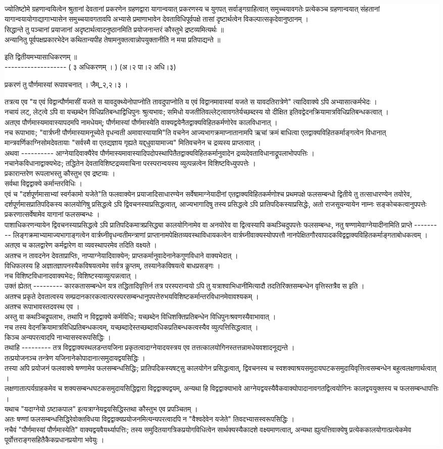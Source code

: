 ज्योतिष्टोमे ग्रहणान्वयित्वेन श्रुतानां देवतानां प्रकरणेन ग्रहणद्वारा यागान्वयात् प्रकरणस्य च युगपत् सर्वाङ्गग्राहित्वात् समुच्चयावगतेः प्रत्येकञ्च ग्रहणान्वयात् संहतानां यागान्वयायोगाद्यागाभ्यासेन समुच्चयावगतावपि अभ्यासे प्रमाणाभावेन देवताविधिपूर्वपक्षे तासां दृष्टार्थत्वेन विकल्पात्सकृदेवानुष्ठानम् ।  
सिद्धान्ते तु पञ्चानां प्रयाजानां अदृष्टार्थत्वादनुष्ठानमिति प्रयोजनान्तरं कौस्तुभे द्रष्टव्यमित्यर्थः ॥  
अन्यानितु पूर्वपक्षप्रकारभेदेन कथितान्यपीह तेषामनुक्तत्वान्नोपयुक्तानीति न मया प्रतिपाद्यन्ते ॥  
  
इति द्वितीयमभ्यासाधिकरणम् ॥  
------------------- <B1> ( ३ अधिकरणम् । ) (अ।२ पा।२ अधि।३)   
  
प्रकरणं तु पौर्णमास्यां रूपावचनात् । जैम्_२,२।३ ।  
  
तत्रत्य एव "य एवं विद्वान्पौर्णमासीं यजते स यावदुक्थ्येनोपाप्नोति तावदुपाप्नोति य एवं विद्वानमावास्यां यजते स यावदतिरात्रेणे" त्यादिवाक्ये ऽपि अभ्यासात्कर्मभेदः ।  
नचायं लट्, लेट्त्वे ऽपि वा यच्छब्देन विधिप्रतिबन्धाद्विधिपुनः श्रुत्यभावः; समिधो यजतीतिवल्लेट्त्वावगतेर्यच्छब्दस्य यो दीक्षित इतिवद्वेदनक्रियामात्रविधिप्रतिबन्धकत्वात् ।  
अतएव पौर्णमास्यमावास्यापदमपि नामधेयम्; पौर्णमास्यां पौर्णमास्येति वाक्यद्वयेनैतद्वाक्यविहितकर्मणोरेव कालविधानात् ।  
नच रूपाभावः; "वार्त्रघ्नी पौर्णमास्यामनूच्येते वृधन्वती अमावास्यायामि"ति वचनेन आज्यभागक्रमाप्नातानामपि ऋचां क्रमं बाधित्वा एतद्वाक्यविहितकर्माङ्गत्वेन विधानात् मान्त्रवर्णिकाग्निसोमदेवतायाः "सर्वस्मै वा एतद्यज्ञाय गृह्यते यद्द्धुवायामाज्य" मितिवचनेन च द्रव्यस्य प्राप्तत्वात् ।  
अथवा ---------- आग्नेयादिवाक्यैरेव पौर्णमास्यमावास्यादिपदोपस्थापितैतद्वाक्यविहितकर्मानुवादेन द्रव्यदेवताविधानाद्रूपलाभोपपत्तिः ।  
नचानेकविधानाद्वाक्यभेदः; तद्धितेन देवताविशिष्टद्रव्यवाचिना परस्परान्वयस्य व्युत्पन्नत्वेन विशिष्टविध्युपपत्तेः ।  
प्रकारान्तरेण रूपलाभस्तु कौस्तुभ एव द्रष्टव्यः ।  
सर्वथा विद्वद्वाक्ये कर्मान्तरविधिः ।  
एवं च "दर्शपूर्णमासाभ्यां स्वर्गकामो यजेते"ति फलवाक्येन प्रयाजादिसाधारण्येन सर्वेषामाग्नेयादीनां एतद्वाक्यविहितकर्मणोश्च प्रथमपक्षे फलसम्बन्धो द्वितीये तु तत्साधारण्येन तयोरेव, दर्शपूर्णमासप्रातिपदिकस्य कालयोगिषु प्रसिद्धत्वे ऽपि द्विवचनस्याप्रसिद्धत्वात्, आज्यभागादिषु तस्य प्रसिद्धत्वे ऽपि प्रातिपदिकस्याप्रसिद्धेः, अतो राजसूयन्यायेन नाम्नः सङ्कोचकत्वानुपपत्तेः प्रकरणात्सर्वेषामेव यागानां फलसम्बन्धः ।  
पाशाधिकरणन्यायेन द्विवचनस्याप्रसिद्धत्वे ऽपि प्रातिपदिकमात्रप्रसिद्ध्या कालयोगिनामेव वा अनयोरेव वा द्वित्वस्यापि कथञ्चिदुपपत्तेः फलसम्बन्धः, नतु षण्णामेवाग्नेयादीनामिति प्राप्ते --------- लिङ्गक्रमाभ्यामाज्यभागाङ्गत्वेन वार्त्रघ्नीवृधन्वतीमन्त्राणां प्राप्तानामपेक्षितव्यवस्थाविधायकत्वेन वार्त्रघ्नीवाक्यस्योपपत्तौ नानपेक्षितगौरवापादकविद्वद्वाक्यविहितकर्माङ्गताबोधकत्वम् ।  
अतएव च कालद्वारेण कर्मद्वारेण वा व्यवस्थापरमेव तदिति वक्ष्यते ।  
अतश्च न तावदनेन देवताप्राप्तिः, नाप्याग्नेयादिवाक्येन; प्राप्तकर्मानुवादेनानेकगुणविधाने वाक्यभेदात् ।  
विधिफलस्य हि अज्ञातज्ञापनस्यैकविषयत्वमेव सर्वत्र कॢप्तम्, तस्यानेकविषयत्वे बाधप्रसङ्गः ।  
नच विशिष्टविधानादवाक्यभेदः; विशिष्टस्याव्युत्पन्नत्वात् ।  
उक्तं ह्येतत् --------- कारकतासम्बन्धेन यत्र तद्धितादिवृत्तिर्न तत्र परस्परान्वयो ऽपि तु यत्राश्वाभिधानीमित्यादौ तदतिरिक्तसम्बन्धेन वृत्तिस्तत्रैव स इति ।  
अतश्च प्रकृते देवतात्वस्य सम्प्रदानकारकत्वात्परस्परसम्बन्धानुपपत्तेरुभयविशिष्टकर्मान्तरविधानमेवावश्यकम् ।  
अतश्च रूपाभावस्तदवस्थ एव ।  
अस्तु वा कथञ्चिद्रूपलाभः, तथापि न विद्वद्वाक्ये कर्मविधिः; यच्छब्देन विधिशक्तिप्रतिबन्धेन विधिपुनःश्रवणस्यैवाभावात् ।  
नच तस्य वेदनक्रियामात्रविधिप्रतिबन्धकत्वम्, यच्छब्दादेस्तच्छब्दावधिकप्रतिबन्धकत्वस्यैव व्युत्पत्तिसिद्धत्वात् ।  
किञ्च अन्यपरत्वादपि नाभ्यासस्वरूपसिद्धिः ।  
तथाहि --------- तत्र विद्वद्वाक्यस्थलडन्तयजिना प्रकृतत्वादाग्नेयादयस्त्रय एव तत्तत्कालयोगिनस्तत्तन्नामधेयवशादनूद्यन्ते ।  
तत्प्रयोजनञ्च तन्त्रेण यजिनानेकोपादानात्समुदायद्वयसिद्धिः ।  
तस्या अपि प्रयोजनं फलवाक्ये षण्णामेव फलसम्बन्धसिद्धिः; प्रातिपदिकस्यषट्सु कालयोगेन प्रसिद्धत्वात्, द्विवचनस्य च स्वशक्याश्रयसमुदायघटकसमुदायिवृत्तित्वसम्बन्धेन बहुत्वलक्षणार्थत्वात् ।  
लक्षणातात्पर्यग्राहकमेव च शक्यसम्बन्धघटकसमुदायसिद्धिद्वारा विद्वद्वाक्यद्वयम्, अन्यथा हि विद्वद्वाक्याभावे आग्नेयद्वयस्यैवैकवाक्योपादानावगतद्वित्वयोगिनः कालद्वययुक्तस्य च फलसम्बन्धापत्तिः ।  
यथाच "यदाग्नेयो ऽष्टाकपाल" इत्यत्राग्नेयद्वयसिद्धिस्तथा कौस्तुभ एव प्रपञ्चितम् ।  
अतः षण्णां फलसम्बन्धसिद्धिरेवोक्तविधया विद्वद्वाक्यप्रयोजनमित्यन्यपरत्वादपि न "वैश्वदेवेन यजेते" तिवदभ्यासस्वरूपसिद्धिः ।  
नचैवं "पौर्णमास्यां पौर्णमास्येति" वाक्यद्वयवैयर्थ्यापत्तिः; तस्य समुदितयागत्रिकप्रयोगविधित्वेन सार्थक्यस्यैकादशे वक्ष्यमाणत्वात्, अन्यथा ह्युत्पत्तिवाक्येषु प्रत्येककालयोगात्प्रत्येकमेव पूर्वोत्तराङ्गसहितैकैकप्रधानप्रयोगा भवेयुः ।  